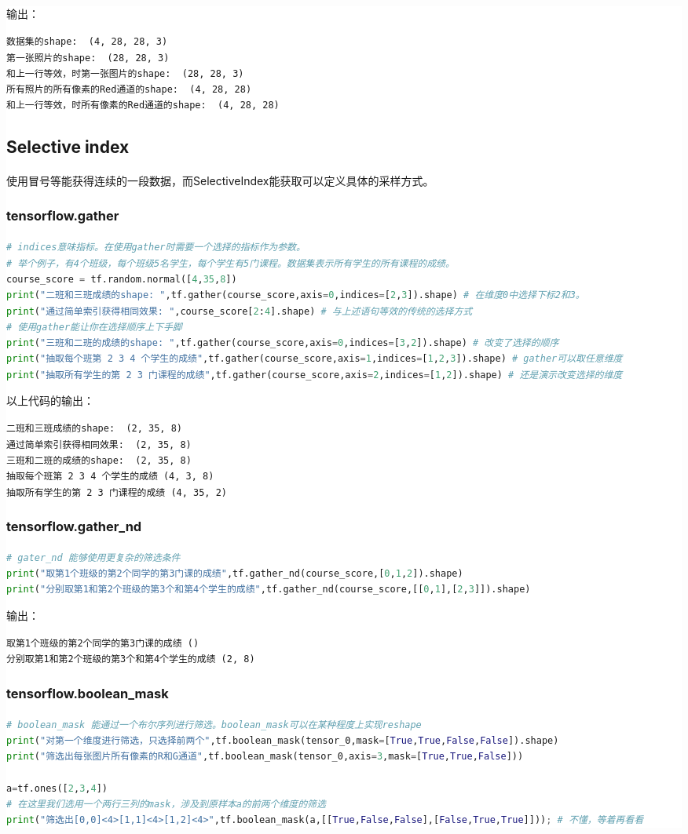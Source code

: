 输出：

```
数据集的shape:  (4, 28, 28, 3)
第一张照片的shape:  (28, 28, 3)
和上一行等效，时第一张图片的shape:  (28, 28, 3)
所有照片的所有像素的Red通道的shape:  (4, 28, 28)
和上一行等效，时所有像素的Red通道的shape:  (4, 28, 28)
```

## Selective index

使用冒号等能获得连续的一段数据，而SelectiveIndex能获取可以定义具体的采样方式。

### tensorflow.gather

```python
# indices意味指标。在使用gather时需要一个选择的指标作为参数。
# 举个例子，有4个班级，每个班级5名学生，每个学生有5门课程。数据集表示所有学生的所有课程的成绩。
course_score = tf.random.normal([4,35,8])
print("二班和三班成绩的shape: ",tf.gather(course_score,axis=0,indices=[2,3]).shape) # 在维度0中选择下标2和3。
print("通过简单索引获得相同效果: ",course_score[2:4].shape) # 与上述语句等效的传统的选择方式
# 使用gather能让你在选择顺序上下手脚
print("三班和二班的成绩的shape: ",tf.gather(course_score,axis=0,indices=[3,2]).shape) # 改变了选择的顺序
print("抽取每个班第 2 3 4 个学生的成绩",tf.gather(course_score,axis=1,indices=[1,2,3]).shape) # gather可以取任意维度
print("抽取所有学生的第 2 3 门课程的成绩",tf.gather(course_score,axis=2,indices=[1,2]).shape) # 还是演示改变选择的维度
```

以上代码的输出：

```
二班和三班成绩的shape:  (2, 35, 8)
通过简单索引获得相同效果:  (2, 35, 8)
三班和二班的成绩的shape:  (2, 35, 8)
抽取每个班第 2 3 4 个学生的成绩 (4, 3, 8)
抽取所有学生的第 2 3 门课程的成绩 (4, 35, 2)
```

### tensorflow.gather_nd

```python
# gater_nd 能够使用更复杂的筛选条件
print("取第1个班级的第2个同学的第3门课的成绩",tf.gather_nd(course_score,[0,1,2]).shape)
print("分别取第1和第2个班级的第3个和第4个学生的成绩",tf.gather_nd(course_score,[[0,1],[2,3]]).shape)
```

输出：

```
取第1个班级的第2个同学的第3门课的成绩 ()
分别取第1和第2个班级的第3个和第4个学生的成绩 (2, 8)
```

### tensorflow.boolean_mask

```python
# boolean_mask 能通过一个布尔序列进行筛选。boolean_mask可以在某种程度上实现reshape
print("对第一个维度进行筛选，只选择前两个",tf.boolean_mask(tensor_0,mask=[True,True,False,False]).shape)
print("筛选出每张图片所有像素的R和G通道",tf.boolean_mask(tensor_0,axis=3,mask=[True,True,False]))

a=tf.ones([2,3,4])
# 在这里我们选用一个两行三列的mask，涉及到原样本a的前两个维度的筛选
print("筛选出[0,0]<4>[1,1]<4>[1,2]<4>",tf.boolean_mask(a,[[True,False,False],[False,True,True]])); # 不懂，等着再看看
```
